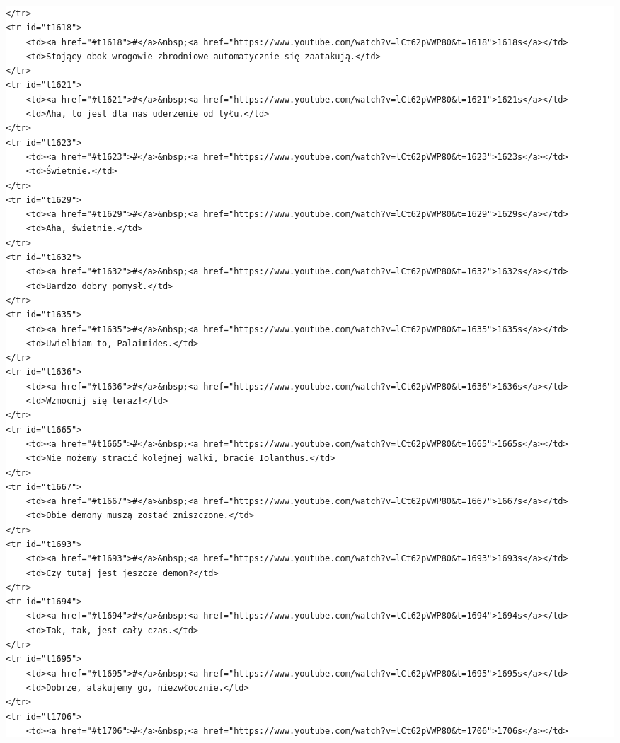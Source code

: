     </tr>
    <tr id="t1618">
        <td><a href="#t1618">#</a>&nbsp;<a href="https://www.youtube.com/watch?v=lCt62pVWP80&t=1618">1618s</a></td>
        <td>Stojący obok wrogowie zbrodniowe automatycznie się zaatakują.</td>
    </tr>
    <tr id="t1621">
        <td><a href="#t1621">#</a>&nbsp;<a href="https://www.youtube.com/watch?v=lCt62pVWP80&t=1621">1621s</a></td>
        <td>Aha, to jest dla nas uderzenie od tyłu.</td>
    </tr>
    <tr id="t1623">
        <td><a href="#t1623">#</a>&nbsp;<a href="https://www.youtube.com/watch?v=lCt62pVWP80&t=1623">1623s</a></td>
        <td>Świetnie.</td>
    </tr>
    <tr id="t1629">
        <td><a href="#t1629">#</a>&nbsp;<a href="https://www.youtube.com/watch?v=lCt62pVWP80&t=1629">1629s</a></td>
        <td>Aha, świetnie.</td>
    </tr>
    <tr id="t1632">
        <td><a href="#t1632">#</a>&nbsp;<a href="https://www.youtube.com/watch?v=lCt62pVWP80&t=1632">1632s</a></td>
        <td>Bardzo dobry pomysł.</td>
    </tr>
    <tr id="t1635">
        <td><a href="#t1635">#</a>&nbsp;<a href="https://www.youtube.com/watch?v=lCt62pVWP80&t=1635">1635s</a></td>
        <td>Uwielbiam to, Palaimides.</td>
    </tr>
    <tr id="t1636">
        <td><a href="#t1636">#</a>&nbsp;<a href="https://www.youtube.com/watch?v=lCt62pVWP80&t=1636">1636s</a></td>
        <td>Wzmocnij się teraz!</td>
    </tr>
    <tr id="t1665">
        <td><a href="#t1665">#</a>&nbsp;<a href="https://www.youtube.com/watch?v=lCt62pVWP80&t=1665">1665s</a></td>
        <td>Nie możemy stracić kolejnej walki, bracie Iolanthus.</td>
    </tr>
    <tr id="t1667">
        <td><a href="#t1667">#</a>&nbsp;<a href="https://www.youtube.com/watch?v=lCt62pVWP80&t=1667">1667s</a></td>
        <td>Obie demony muszą zostać zniszczone.</td>
    </tr>
    <tr id="t1693">
        <td><a href="#t1693">#</a>&nbsp;<a href="https://www.youtube.com/watch?v=lCt62pVWP80&t=1693">1693s</a></td>
        <td>Czy tutaj jest jeszcze demon?</td>
    </tr>
    <tr id="t1694">
        <td><a href="#t1694">#</a>&nbsp;<a href="https://www.youtube.com/watch?v=lCt62pVWP80&t=1694">1694s</a></td>
        <td>Tak, tak, jest cały czas.</td>
    </tr>
    <tr id="t1695">
        <td><a href="#t1695">#</a>&nbsp;<a href="https://www.youtube.com/watch?v=lCt62pVWP80&t=1695">1695s</a></td>
        <td>Dobrze, atakujemy go, niezwłocznie.</td>
    </tr>
    <tr id="t1706">
        <td><a href="#t1706">#</a>&nbsp;<a href="https://www.youtube.com/watch?v=lCt62pVWP80&t=1706">1706s</a></td>